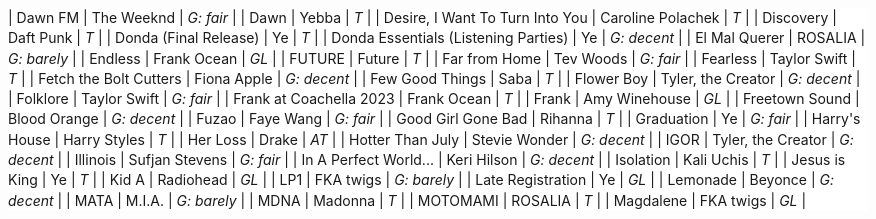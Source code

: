| Dawn FM | The Weeknd | *G: fair* |
| Dawn | Yebba | *T* |
| Desire, I Want To Turn Into You | Caroline Polachek | *T* |
| Discovery | Daft Punk | *T* |
| Donda (Final Release) | Ye | *T* |
| Donda Essentials (Listening Parties) | Ye | *G: decent* |
| El Mal Querer | ROSALIA | *G: barely* |
| Endless | Frank Ocean | *GL* |
| FUTURE | Future | *T* |
| Far from Home | Tev Woods | *G: fair* |
| Fearless | Taylor Swift | *T* |
| Fetch the Bolt Cutters | Fiona Apple | *G: decent* |
| Few Good Things | Saba | *T* |
| Flower Boy | Tyler, the Creator | *G: decent* |
| Folklore | Taylor Swift | *G: fair* |
| Frank at Coachella 2023 | Frank Ocean | *T* |
| Frank | Amy Winehouse | *GL* |
| Freetown Sound | Blood Orange | *G: decent* |
| Fuzao | Faye Wang | *G: fair* |
| Good Girl Gone Bad | Rihanna | *T* |
| Graduation | Ye | *G: fair* |
| Harry's House | Harry Styles | *T* |
| Her Loss | Drake | *AT* |
| Hotter Than July | Stevie Wonder | *G: decent* |
| IGOR | Tyler, the Creator | *G: decent* |
| Illinois | Sufjan Stevens | *G: fair* |
| In A Perfect World... | Keri Hilson | *G: decent* |
| Isolation | Kali Uchis | *T* |
| Jesus is King | Ye | *T* |
| Kid A | Radiohead | *GL* |
| LP1 | FKA twigs | *G: barely* |
| Late Registration | Ye | *GL* |
| Lemonade | Beyonce | *G: decent* |
| MATA | M.I.A. | *G: barely* |
| MDNA | Madonna | *T* |
| MOTOMAMI | ROSALIA | *T* |
| Magdalene | FKA twigs | *GL* |
